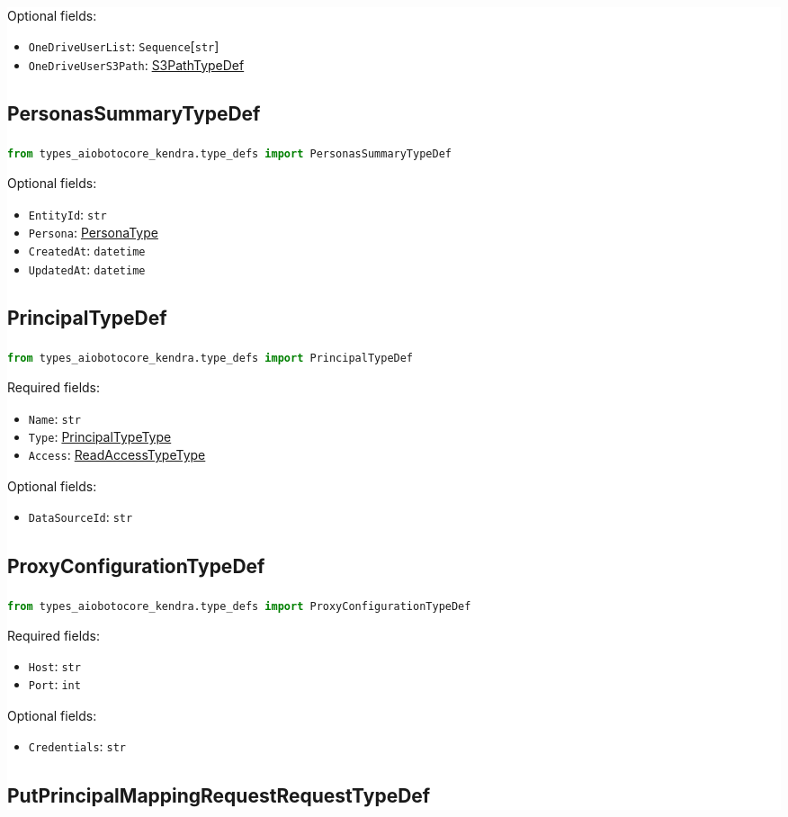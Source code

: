 Optional fields:

- `OneDriveUserList`: `Sequence`\[`str`\]
- `OneDriveUserS3Path`: [S3PathTypeDef](./type_defs.md#s3pathtypedef)

<a id="personassummarytypedef"></a>

## PersonasSummaryTypeDef

```python
from types_aiobotocore_kendra.type_defs import PersonasSummaryTypeDef
```

Optional fields:

- `EntityId`: `str`
- `Persona`: [PersonaType](./literals.md#personatype)
- `CreatedAt`: `datetime`
- `UpdatedAt`: `datetime`

<a id="principaltypedef"></a>

## PrincipalTypeDef

```python
from types_aiobotocore_kendra.type_defs import PrincipalTypeDef
```

Required fields:

- `Name`: `str`
- `Type`: [PrincipalTypeType](./literals.md#principaltypetype)
- `Access`: [ReadAccessTypeType](./literals.md#readaccesstypetype)

Optional fields:

- `DataSourceId`: `str`

<a id="proxyconfigurationtypedef"></a>

## ProxyConfigurationTypeDef

```python
from types_aiobotocore_kendra.type_defs import ProxyConfigurationTypeDef
```

Required fields:

- `Host`: `str`
- `Port`: `int`

Optional fields:

- `Credentials`: `str`

<a id="putprincipalmappingrequestrequesttypedef"></a>

## PutPrincipalMappingRequestRequestTypeDef
